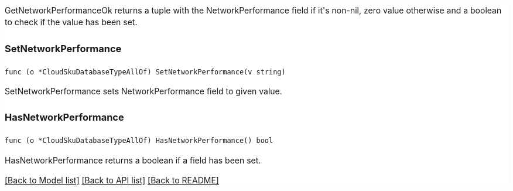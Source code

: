 GetNetworkPerformanceOk returns a tuple with the NetworkPerformance field if it's non-nil, zero value otherwise
and a boolean to check if the value has been set.

### SetNetworkPerformance

`func (o *CloudSkuDatabaseTypeAllOf) SetNetworkPerformance(v string)`

SetNetworkPerformance sets NetworkPerformance field to given value.

### HasNetworkPerformance

`func (o *CloudSkuDatabaseTypeAllOf) HasNetworkPerformance() bool`

HasNetworkPerformance returns a boolean if a field has been set.


[[Back to Model list]](../README.md#documentation-for-models) [[Back to API list]](../README.md#documentation-for-api-endpoints) [[Back to README]](../README.md)


